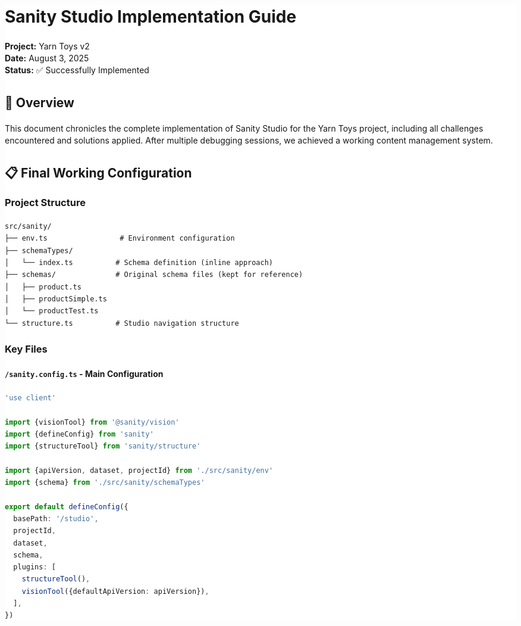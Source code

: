 # Sanity Studio Implementation Guide

**Project:** Yarn Toys v2  
**Date:** August 3, 2025  
**Status:** ✅ Successfully Implemented

## 🎯 Overview

This document chronicles the complete implementation of Sanity Studio for the Yarn Toys project, including all challenges encountered and solutions applied. After multiple debugging sessions, we achieved a working content management system.

## 📋 Final Working Configuration

### Project Structure
```
src/sanity/
├── env.ts                 # Environment configuration
├── schemaTypes/
│   └── index.ts          # Schema definition (inline approach)
├── schemas/              # Original schema files (kept for reference)
│   ├── product.ts
│   ├── productSimple.ts
│   └── productTest.ts
└── structure.ts          # Studio navigation structure
```

### Key Files

#### `/sanity.config.ts` - Main Configuration
```typescript
'use client'

import {visionTool} from '@sanity/vision'
import {defineConfig} from 'sanity'
import {structureTool} from 'sanity/structure'

import {apiVersion, dataset, projectId} from './src/sanity/env'
import {schema} from './src/sanity/schemaTypes'

export default defineConfig({
  basePath: '/studio',
  projectId,
  dataset,
  schema,
  plugins: [
    structureTool(),
    visionTool({defaultApiVersion: apiVersion}),
  ],
})
```
